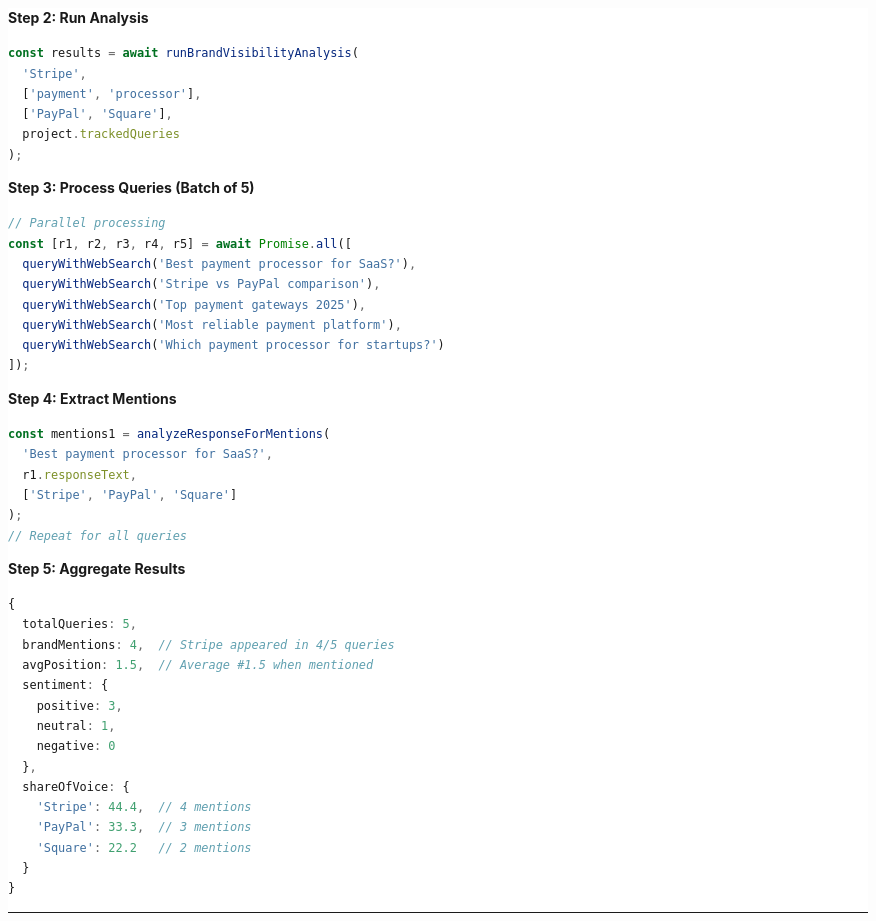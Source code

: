 **Step 2: Run Analysis**

```typescript
const results = await runBrandVisibilityAnalysis(
  'Stripe',
  ['payment', 'processor'],
  ['PayPal', 'Square'],
  project.trackedQueries
);
```

**Step 3: Process Queries (Batch of 5)**

```typescript
// Parallel processing
const [r1, r2, r3, r4, r5] = await Promise.all([
  queryWithWebSearch('Best payment processor for SaaS?'),
  queryWithWebSearch('Stripe vs PayPal comparison'),
  queryWithWebSearch('Top payment gateways 2025'),
  queryWithWebSearch('Most reliable payment platform'),
  queryWithWebSearch('Which payment processor for startups?')
]);
```

**Step 4: Extract Mentions**

```typescript
const mentions1 = analyzeResponseForMentions(
  'Best payment processor for SaaS?',
  r1.responseText,
  ['Stripe', 'PayPal', 'Square']
);
// Repeat for all queries
```

**Step 5: Aggregate Results**

```typescript
{
  totalQueries: 5,
  brandMentions: 4,  // Stripe appeared in 4/5 queries
  avgPosition: 1.5,  // Average #1.5 when mentioned
  sentiment: {
    positive: 3,
    neutral: 1,
    negative: 0
  },
  shareOfVoice: {
    'Stripe': 44.4,  // 4 mentions
    'PayPal': 33.3,  // 3 mentions
    'Square': 22.2   // 2 mentions
  }
}
```

---

